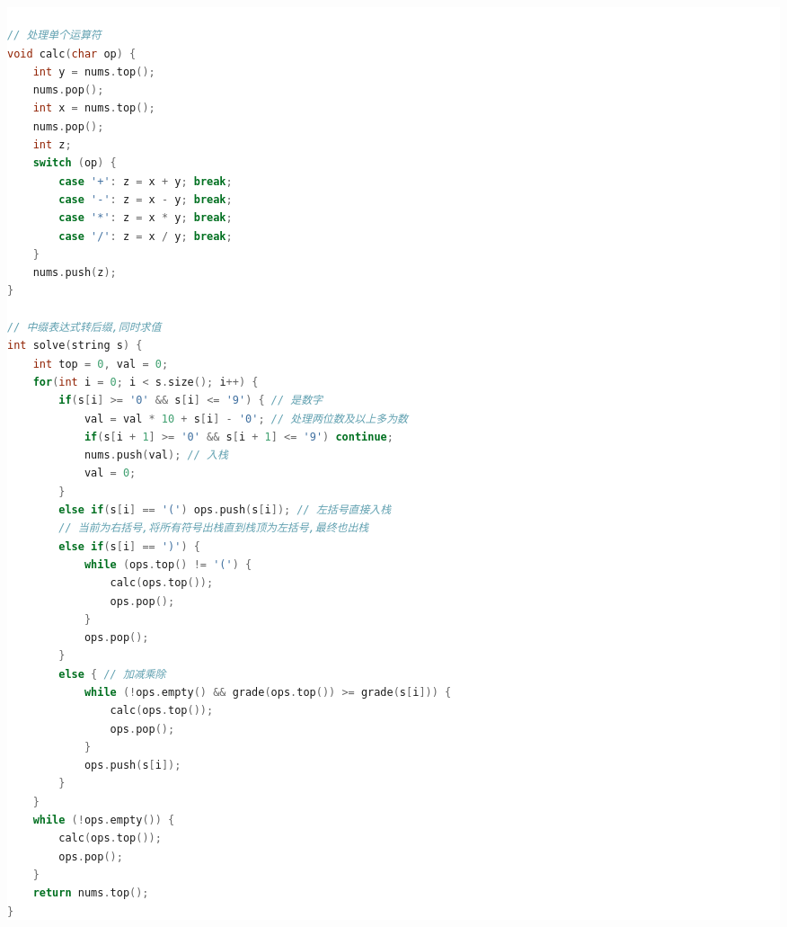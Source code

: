```c++

// 处理单个运算符
void calc(char op) {
	int y = nums.top();
	nums.pop();
	int x = nums.top();
	nums.pop();
	int z;
	switch (op) {
		case '+': z = x + y; break;
		case '-': z = x - y; break;
		case '*': z = x * y; break;
		case '/': z = x / y; break;
	}
	nums.push(z);
}

// 中缀表达式转后缀,同时求值
int solve(string s) {
	int top = 0, val = 0;
	for(int i = 0; i < s.size(); i++) {
		if(s[i] >= '0' && s[i] <= '9') { // 是数字
			val = val * 10 + s[i] - '0'; // 处理两位数及以上多为数
			if(s[i + 1] >= '0' && s[i + 1] <= '9') continue;
			nums.push(val);	// 入栈
			val = 0;
		}
		else if(s[i] == '(') ops.push(s[i]); // 左括号直接入栈
		// 当前为右括号,将所有符号出栈直到栈顶为左括号,最终也出栈
		else if(s[i] == ')') { 
			while (ops.top() != '(') {
				calc(ops.top());
				ops.pop();
			}
			ops.pop();
		}
		else { // 加减乘除
			while (!ops.empty() && grade(ops.top()) >= grade(s[i])) {
				calc(ops.top());
				ops.pop();
			}
			ops.push(s[i]);
		}
	}
	while (!ops.empty()) {
		calc(ops.top());
		ops.pop();
	}
	return nums.top();
}
```
